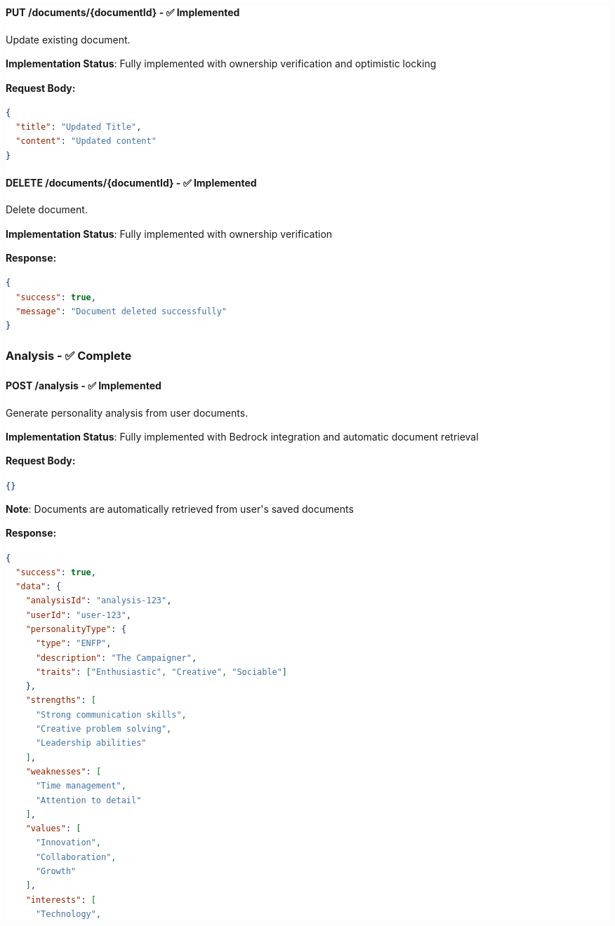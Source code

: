 #### PUT /documents/{documentId} - ✅ **Implemented**
Update existing document.

**Implementation Status**: Fully implemented with ownership verification and optimistic locking

**Request Body:**
```json
{
  "title": "Updated Title",
  "content": "Updated content"
}
```

#### DELETE /documents/{documentId} - ✅ **Implemented**
Delete document.

**Implementation Status**: Fully implemented with ownership verification

**Response:**
```json
{
  "success": true,
  "message": "Document deleted successfully"
}
```

### Analysis - ✅ **Complete**

#### POST /analysis - ✅ **Implemented**
Generate personality analysis from user documents.

**Implementation Status**: Fully implemented with Bedrock integration and automatic document retrieval

**Request Body:**
```json
{}
```
**Note**: Documents are automatically retrieved from user's saved documents

**Response:**
```json
{
  "success": true,
  "data": {
    "analysisId": "analysis-123",
    "userId": "user-123",
    "personalityType": {
      "type": "ENFP",
      "description": "The Campaigner",
      "traits": ["Enthusiastic", "Creative", "Sociable"]
    },
    "strengths": [
      "Strong communication skills",
      "Creative problem solving",
      "Leadership abilities"
    ],
    "weaknesses": [
      "Time management",
      "Attention to detail"
    ],
    "values": [
      "Innovation",
      "Collaboration",
      "Growth"
    ],
    "interests": [
      "Technology",
```